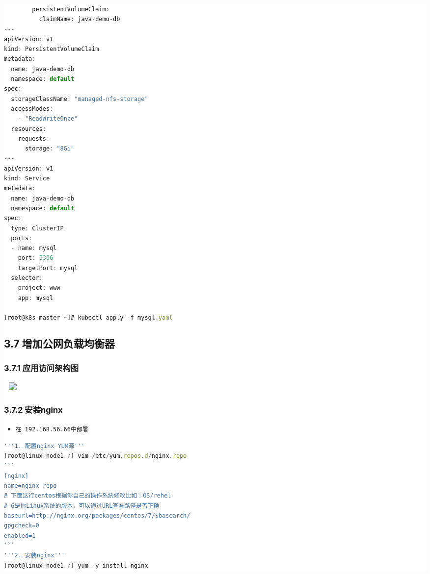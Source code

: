 ```javascript
        persistentVolumeClaim:
          claimName: java-demo-db
---
apiVersion: v1
kind: PersistentVolumeClaim
metadata:
  name: java-demo-db
  namespace: default
spec:
  storageClassName: "managed-nfs-storage"
  accessModes:
    - "ReadWriteOnce"
  resources:
    requests:
      storage: "8Gi"
---
apiVersion: v1
kind: Service
metadata:
  name: java-demo-db
  namespace: default
spec:
  type: ClusterIP
  ports:
  - name: mysql
    port: 3306
    targetPort: mysql
  selector:
    project: www
    app: mysql

[root@k8s-master ~]# kubectl apply -f mysql.yaml
```

## 3.7 增加公网负载均衡器

### 3.7.1 应用访问架构图

<img src="./assets/image-20210130194139136.png" style="width: 800px; margin-left: 10px;"> </img>

### 3.7.2 安装nginx

- `在 192.168.56.66中部署`

```javascript
'''1. 配置nginx YUM源'''
[root@linux-node1 /] vim /etc/yum.repos.d/nginx.repo
​```
[nginx]
name=nginx repo
# 下面这行centos根据你自己的操作系统修改比如：OS/rehel
# 6是你Linux系统的版本，可以通过URL查看路径是否正确
baseurl=http://nginx.org/packages/centos/7/$basearch/
gpgcheck=0
enabled=1
​```
'''2. 安装nginx'''
[root@linux-node1 /] yum -y install nginx
```
